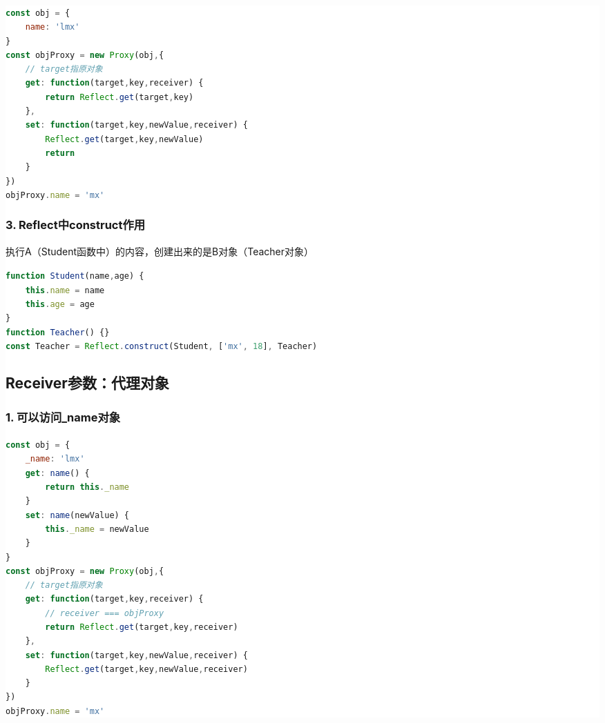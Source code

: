 ```js
const obj = {
    name: 'lmx'
}
const objProxy = new Proxy(obj,{
    // target指原对象
    get: function(target,key,receiver) {
        return Reflect.get(target,key)
    },
    set: function(target,key,newValue,receiver) {
        Reflect.get(target,key,newValue)
        return 
    }
})
objProxy.name = 'mx'
```

### 3. Reflect中construct作用

执行A（Student函数中）的内容，创建出来的是B对象（Teacher对象）

```js
function Student(name,age) {
    this.name = name
    this.age = age
}
function Teacher() {}
const Teacher = Reflect.construct(Student, ['mx', 18], Teacher)
```



## Receiver参数：代理对象

### 1. 可以访问_name对象

```js
const obj = {
    _name: 'lmx'
    get: name() {
        return this._name
    }
	set: name(newValue) {
        this._name = newValue
    }
}
const objProxy = new Proxy(obj,{
    // target指原对象
    get: function(target,key,receiver) {
        // receiver === objProxy
        return Reflect.get(target,key,receiver)
    },
    set: function(target,key,newValue,receiver) {
        Reflect.get(target,key,newValue,receiver)
    }
})
objProxy.name = 'mx'
```
